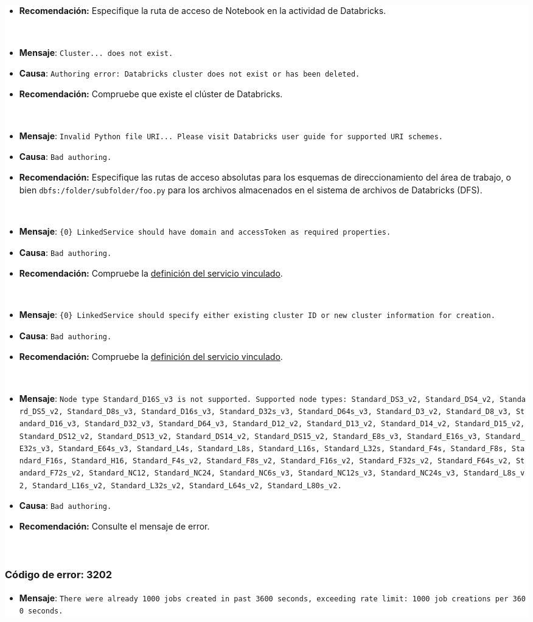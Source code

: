 - **Recomendación:** Especifique la ruta de acceso de Notebook en la actividad de Databricks.

<br/> 

- **Mensaje**: `Cluster... does not exist.`

- **Causa**: `Authoring error: Databricks cluster does not exist or has been deleted.`

- **Recomendación:** Compruebe que existe el clúster de Databricks.

<br/> 

- **Mensaje**: `Invalid Python file URI... Please visit Databricks user guide for supported URI schemes.`

- **Causa**: `Bad authoring.`

- **Recomendación:** Especifique las rutas de acceso absolutas para los esquemas de direccionamiento del área de trabajo, o bien `dbfs:/folder/subfolder/foo.py` para los archivos almacenados en el sistema de archivos de Databricks (DFS).

<br/> 

- **Mensaje**: `{0} LinkedService should have domain and accessToken as required properties.`

- **Causa**: `Bad authoring.`

- **Recomendación:** Compruebe la [definición del servicio vinculado](compute-linked-services.md#azure-databricks-linked-service).

<br/> 

- **Mensaje**: `{0} LinkedService should specify either existing cluster ID or new cluster information for creation.`

- **Causa**: `Bad authoring.`

- **Recomendación:** Compruebe la [definición del servicio vinculado](compute-linked-services.md#azure-databricks-linked-service).

<br/> 

- **Mensaje**: `Node type Standard_D16S_v3 is not supported. Supported node types: Standard_DS3_v2, Standard_DS4_v2, Standard_DS5_v2, Standard_D8s_v3, Standard_D16s_v3, Standard_D32s_v3, Standard_D64s_v3, Standard_D3_v2, Standard_D8_v3, Standard_D16_v3, Standard_D32_v3, Standard_D64_v3, Standard_D12_v2, Standard_D13_v2, Standard_D14_v2, Standard_D15_v2, Standard_DS12_v2, Standard_DS13_v2, Standard_DS14_v2, Standard_DS15_v2, Standard_E8s_v3, Standard_E16s_v3, Standard_E32s_v3, Standard_E64s_v3, Standard_L4s, Standard_L8s, Standard_L16s, Standard_L32s, Standard_F4s, Standard_F8s, Standard_F16s, Standard_H16, Standard_F4s_v2, Standard_F8s_v2, Standard_F16s_v2, Standard_F32s_v2, Standard_F64s_v2, Standard_F72s_v2, Standard_NC12, Standard_NC24, Standard_NC6s_v3, Standard_NC12s_v3, Standard_NC24s_v3, Standard_L8s_v2, Standard_L16s_v2, Standard_L32s_v2, Standard_L64s_v2, Standard_L80s_v2.`

- **Causa**: `Bad authoring.`

- **Recomendación:** Consulte el mensaje de error.

<br/>

### <a name="error-code-3202"></a>Código de error: 3202

- **Mensaje**: `There were already 1000 jobs created in past 3600 seconds, exceeding rate limit: 1000 job creations per 3600 seconds.`
